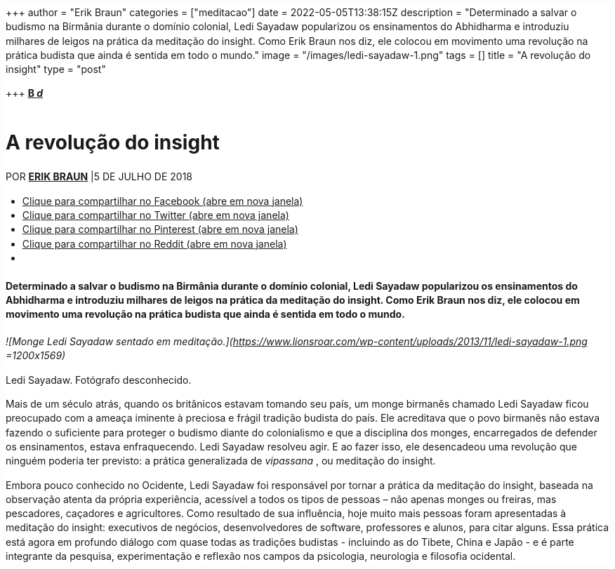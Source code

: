 +++
author = "Erik Braun"
categories = ["meditacao"]
date = 2022-05-05T13:38:15Z
description = "Determinado a salvar o budismo na Birmânia durante o domínio colonial, Ledi Sayadaw popularizou os ensinamentos do Abhidharma e introduziu milhares de leigos na prática da meditação do insight. Como Erik Braun nos diz, ele colocou em movimento uma revolução na prática budista que ainda é sentida em todo o mundo."
image = "/images/ledi-sayadaw-1.png"
tags = []
title = "A revolução do insight"
type = "post"

+++
[**B _d_**](http://lionsroar.com/buddhadharma)

# A revolução do insight

POR [**ERIK BRAUN**](https://www.lionsroar.com/author/erik-braun/ "Postagens de Erik Braun") |5 DE JULHO DE 2018

* [Clique para compartilhar no Facebook (abre em nova janela)](https://www.lionsroar.com/the-insight-revolution/?share=facebook&nb=1 "Clique para compartilhar no Facebook")
* [Clique para compartilhar no Twitter (abre em nova janela)](https://www.lionsroar.com/the-insight-revolution/?share=twitter&nb=1 "Clique para compartilhar no Twitter")
* [Clique para compartilhar no Pinterest (abre em nova janela)](https://www.lionsroar.com/the-insight-revolution/?share=pinterest&nb=1 "Clique para compartilhar no Pinterest")
* [Clique para compartilhar no Reddit (abre em nova janela)](https://www.lionsroar.com/the-insight-revolution/?share=reddit&nb=1 "Clique para compartilhar no Reddit")
* 

#### Determinado a salvar o budismo na Birmânia durante o domínio colonial, Ledi Sayadaw popularizou os ensinamentos do Abhidharma e introduziu milhares de leigos na prática da meditação do insight. Como Erik Braun nos diz, ele colocou em movimento uma revolução na prática budista que ainda é sentida em todo o mundo.

_![Monge Ledi Sayadaw sentado em meditação.](https://www.lionsroar.com/wp-content/uploads/2013/11/ledi-sayadaw-1.png =1200x1569)_

Ledi Sayadaw. Fotógrafo desconhecido.

Mais de um século atrás, quando os britânicos estavam tomando seu país, um monge birmanês chamado Ledi Sayadaw ficou preocupado com a ameaça iminente à preciosa e frágil tradição budista do país. Ele acreditava que o povo birmanês não estava fazendo o suficiente para proteger o budismo diante do colonialismo e que a disciplina dos monges, encarregados de defender os ensinamentos, estava enfraquecendo. Ledi Sayadaw resolveu agir. E ao fazer isso, ele desencadeou uma revolução que ninguém poderia ter previsto: a prática generalizada de _vipassana_ , ou meditação do insight.

Embora pouco conhecido no Ocidente, Ledi Sayadaw foi responsável por tornar a prática da meditação do insight, baseada na observação atenta da própria experiência, acessível a todos os tipos de pessoas – não apenas monges ou freiras, mas pescadores, caçadores e agricultores. Como resultado de sua influência, hoje muito mais pessoas foram apresentadas à meditação do insight: executivos de negócios, desenvolvedores de software, professores e alunos, para citar alguns. Essa prática está agora em profundo diálogo com quase todas as tradições budistas - incluindo as do Tibete, China e Japão - e é parte integrante da pesquisa, experimentação e reflexão nos campos da psicologia, neurologia e filosofia ocidental.
